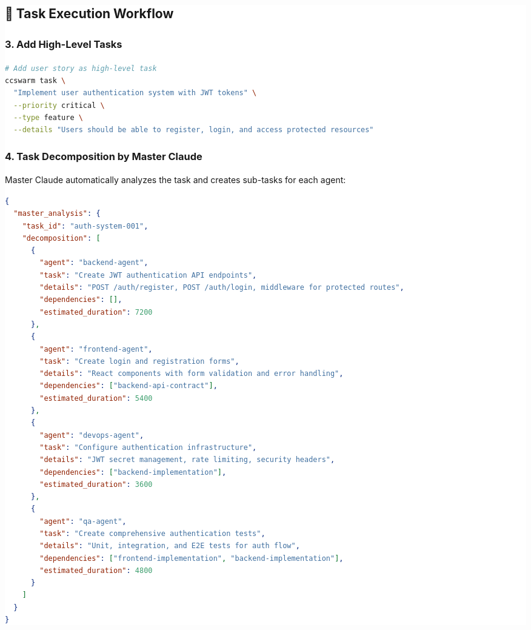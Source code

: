 ## 🚀 Task Execution Workflow

### 3. Add High-Level Tasks
```bash
# Add user story as high-level task
ccswarm task \
  "Implement user authentication system with JWT tokens" \
  --priority critical \
  --type feature \
  --details "Users should be able to register, login, and access protected resources"
```

### 4. Task Decomposition by Master Claude

Master Claude automatically analyzes the task and creates sub-tasks for each agent:

```json
{
  "master_analysis": {
    "task_id": "auth-system-001",
    "decomposition": [
      {
        "agent": "backend-agent",
        "task": "Create JWT authentication API endpoints",
        "details": "POST /auth/register, POST /auth/login, middleware for protected routes",
        "dependencies": [],
        "estimated_duration": 7200
      },
      {
        "agent": "frontend-agent", 
        "task": "Create login and registration forms",
        "details": "React components with form validation and error handling",
        "dependencies": ["backend-api-contract"],
        "estimated_duration": 5400
      },
      {
        "agent": "devops-agent",
        "task": "Configure authentication infrastructure",
        "details": "JWT secret management, rate limiting, security headers",
        "dependencies": ["backend-implementation"],
        "estimated_duration": 3600
      },
      {
        "agent": "qa-agent",
        "task": "Create comprehensive authentication tests",
        "details": "Unit, integration, and E2E tests for auth flow",
        "dependencies": ["frontend-implementation", "backend-implementation"],
        "estimated_duration": 4800
      }
    ]
  }
}
```
